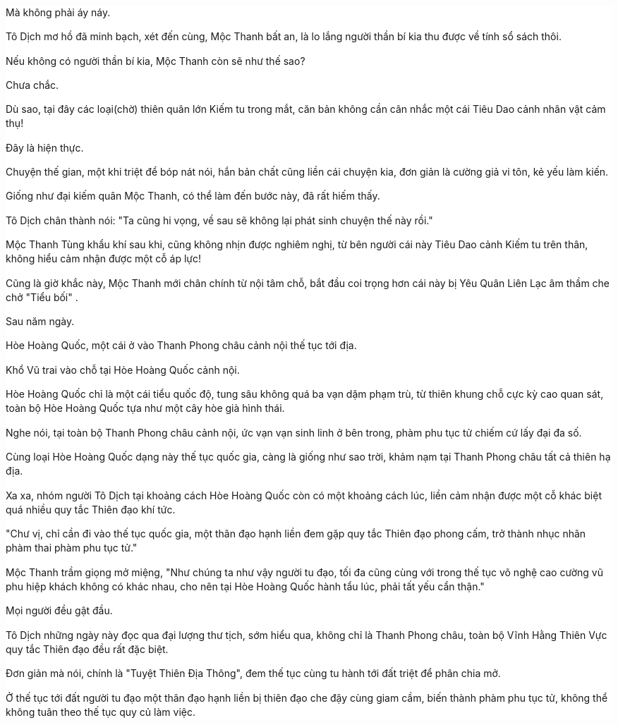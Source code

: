 Mà không phải áy náy.

Tô Dịch mơ hồ đã minh bạch, xét đến cùng, Mộc Thanh bất an, là lo lắng người thần bí kia thu được về tính sổ sách thôi.

Nếu không có người thần bí kia, Mộc Thanh còn sẽ như thế sao?

Chưa chắc.

Dù sao, tại đây các loại(chờ) thiên quân lớn Kiếm tu trong mắt, căn bản không cần cân nhắc một cái Tiêu Dao cảnh nhân vật cảm thụ!

Đây là hiện thực.

Chuyện thế gian, một khi triệt để bóp nát nói, hắn bản chất cũng liền cái chuyện kia, đơn giản là cường giả vi tôn, kẻ yếu làm kiến.

Giống như đại kiếm quân Mộc Thanh, có thể làm đến bước này, đã rất hiếm thấy.

Tô Dịch chân thành nói: "Ta cũng hi vọng, về sau sẽ không lại phát sinh chuyện thế này rồi."

Mộc Thanh Tùng khẩu khí sau khi, cũng không nhịn được nghiêm nghị, từ bên người cái này Tiêu Dao cảnh Kiếm tu trên thân, không hiểu cảm nhận được một cỗ áp lực!

Cũng là giờ khắc này, Mộc Thanh mới chân chính từ nội tâm chỗ, bắt đầu coi trọng hơn cái này bị Yêu Quân Liên Lạc âm thầm che chở "Tiểu bối" .

Sau năm ngày.

Hòe Hoàng Quốc, một cái ở vào Thanh Phong châu cảnh nội thế tục tới địa.

Khổ Vũ trai vào chỗ tại Hòe Hoàng Quốc cảnh nội.

Hòe Hoàng Quốc chỉ là một cái tiểu quốc độ, tung sâu không quá ba vạn dặm phạm trù, từ thiên khung chỗ cực kỳ cao quan sát, toàn bộ Hòe Hoàng Quốc tựa như một cây hòe già hình thái.

Nghe nói, tại toàn bộ Thanh Phong châu cảnh nội, ức vạn vạn sinh linh ở bên trong, phàm phu tục tử chiếm cứ lấy đại đa số.

Cùng loại Hòe Hoàng Quốc dạng này thế tục quốc gia, càng là giống như sao trời, khảm nạm tại Thanh Phong châu tất cả thiên hạ địa.

Xa xa, nhóm người Tô Dịch tại khoảng cách Hòe Hoàng Quốc còn có một khoảng cách lúc, liền cảm nhận được một cỗ khác biệt quá nhiều quy tắc Thiên đạo khí tức.

"Chư vị, chỉ cần đi vào thế tục quốc gia, một thân đạo hạnh liền đem gặp quy tắc Thiên đạo phong cấm, trở thành nhục nhãn phàm thai phàm phu tục tử."

Mộc Thanh trầm giọng mở miệng, "Như chúng ta như vậy người tu đạo, tối đa cũng cùng với trong thế tục võ nghệ cao cường vũ phu hiệp khách không có khác nhau, cho nên tại Hòe Hoàng Quốc hành tẩu lúc, phải tất yếu cẩn thận."

Mọi người đều gật đầu.

Tô Dịch những ngày này đọc qua đại lượng thư tịch, sớm hiểu qua, không chỉ là Thanh Phong châu, toàn bộ Vĩnh Hằng Thiên Vực quy tắc Thiên đạo đều rất đặc biệt.

Đơn giản mà nói, chính là "Tuyệt Thiên Địa Thông", đem thế tục cùng tu hành tới đất triệt để phân chia mở.

Ở thế tục tới đất người tu đạo một thân đạo hạnh liền bị thiên đạo che đậy cùng giam cầm, biến thành phàm phu tục tử, không thể không tuân theo thế tục quy củ làm việc.
